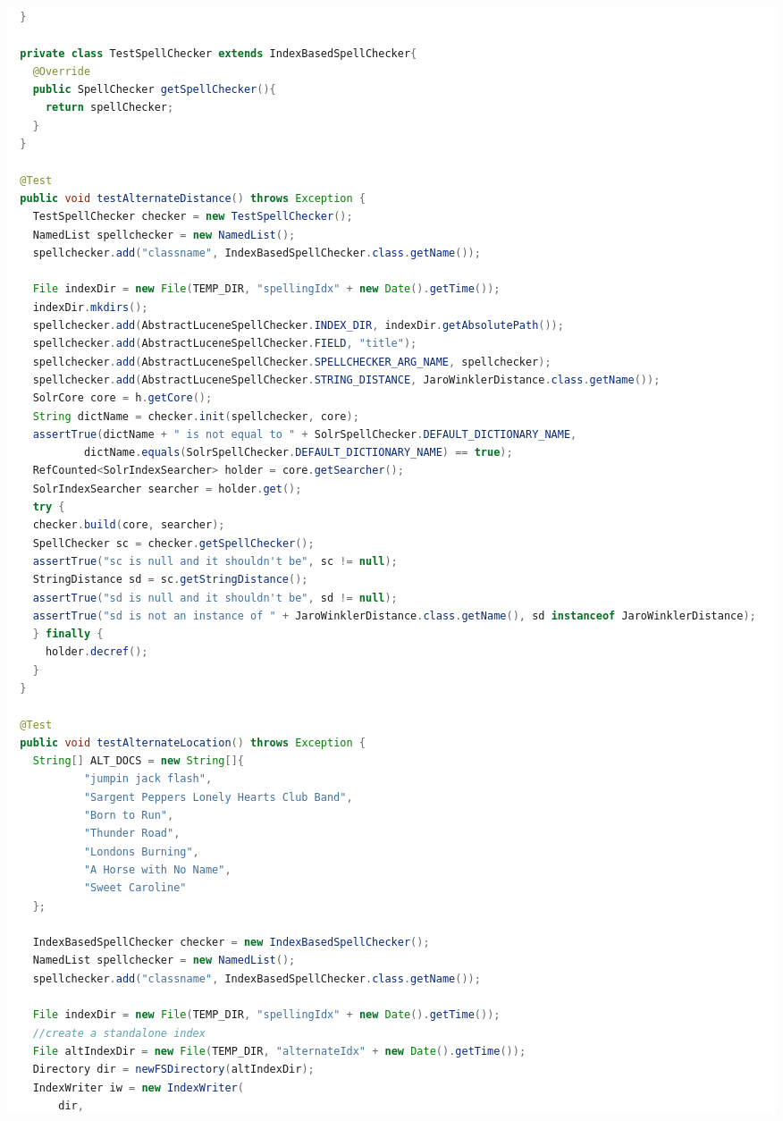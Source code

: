 ```java
  }

  private class TestSpellChecker extends IndexBasedSpellChecker{
    @Override
    public SpellChecker getSpellChecker(){
      return spellChecker;
    }
  }

  @Test
  public void testAlternateDistance() throws Exception {
    TestSpellChecker checker = new TestSpellChecker();
    NamedList spellchecker = new NamedList();
    spellchecker.add("classname", IndexBasedSpellChecker.class.getName());

    File indexDir = new File(TEMP_DIR, "spellingIdx" + new Date().getTime());
    indexDir.mkdirs();
    spellchecker.add(AbstractLuceneSpellChecker.INDEX_DIR, indexDir.getAbsolutePath());
    spellchecker.add(AbstractLuceneSpellChecker.FIELD, "title");
    spellchecker.add(AbstractLuceneSpellChecker.SPELLCHECKER_ARG_NAME, spellchecker);
    spellchecker.add(AbstractLuceneSpellChecker.STRING_DISTANCE, JaroWinklerDistance.class.getName());
    SolrCore core = h.getCore();
    String dictName = checker.init(spellchecker, core);
    assertTrue(dictName + " is not equal to " + SolrSpellChecker.DEFAULT_DICTIONARY_NAME,
            dictName.equals(SolrSpellChecker.DEFAULT_DICTIONARY_NAME) == true);
    RefCounted<SolrIndexSearcher> holder = core.getSearcher();
    SolrIndexSearcher searcher = holder.get();
    try {
    checker.build(core, searcher);
    SpellChecker sc = checker.getSpellChecker();
    assertTrue("sc is null and it shouldn't be", sc != null);
    StringDistance sd = sc.getStringDistance();
    assertTrue("sd is null and it shouldn't be", sd != null);
    assertTrue("sd is not an instance of " + JaroWinklerDistance.class.getName(), sd instanceof JaroWinklerDistance);
    } finally {
      holder.decref();
    }
  }

  @Test
  public void testAlternateLocation() throws Exception {
    String[] ALT_DOCS = new String[]{
            "jumpin jack flash",
            "Sargent Peppers Lonely Hearts Club Band",
            "Born to Run",
            "Thunder Road",
            "Londons Burning",
            "A Horse with No Name",
            "Sweet Caroline"
    };

    IndexBasedSpellChecker checker = new IndexBasedSpellChecker();
    NamedList spellchecker = new NamedList();
    spellchecker.add("classname", IndexBasedSpellChecker.class.getName());

    File indexDir = new File(TEMP_DIR, "spellingIdx" + new Date().getTime());
    //create a standalone index
    File altIndexDir = new File(TEMP_DIR, "alternateIdx" + new Date().getTime());
    Directory dir = newFSDirectory(altIndexDir);
    IndexWriter iw = new IndexWriter(
        dir,
```